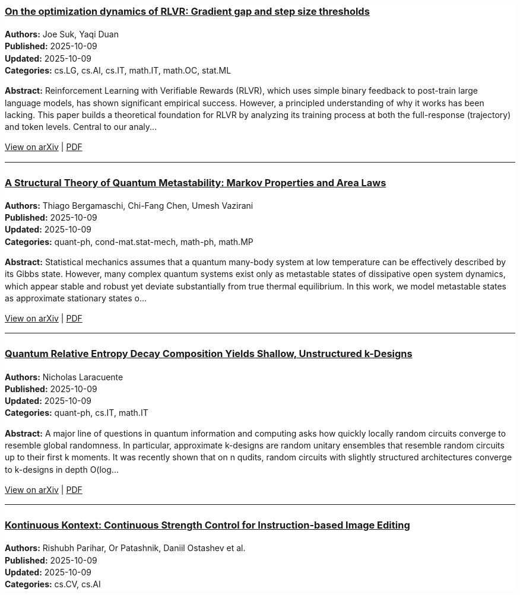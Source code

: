 
### [On the optimization dynamics of RLVR: Gradient gap and step size thresholds](http://arxiv.org/abs/2510.08539v1)
**Authors:** Joe Suk, Yaqi Duan  
**Published:** 2025-10-09  
**Updated:** 2025-10-09  
**Categories:** cs.LG, cs.AI, cs.IT, math.IT, math.OC, stat.ML  

**Abstract:** Reinforcement Learning with Verifiable Rewards (RLVR), which uses simple binary feedback to post-train large language models, has shown significant empirical success. However, a principled understanding of why it works has been lacking. This paper builds a theoretical foundation for RLVR by analyzing its training process at both the full-response (trajectory) and token levels. Central to our analy...

[View on arXiv](http://arxiv.org/abs/2510.08539v1) | [PDF](http://arxiv.org/pdf/2510.08539v1)

---

### [A Structural Theory of Quantum Metastability: Markov Properties and Area Laws](http://arxiv.org/abs/2510.08538v1)
**Authors:** Thiago Bergamaschi, Chi-Fang Chen, Umesh Vazirani  
**Published:** 2025-10-09  
**Updated:** 2025-10-09  
**Categories:** quant-ph, cond-mat.stat-mech, math-ph, math.MP  

**Abstract:** Statistical mechanics assumes that a quantum many-body system at low temperature can be effectively described by its Gibbs state. However, many complex quantum systems exist only as metastable states of dissipative open system dynamics, which appear stable and robust yet deviate substantially from true thermal equilibrium. In this work, we model metastable states as approximate stationary states o...

[View on arXiv](http://arxiv.org/abs/2510.08538v1) | [PDF](http://arxiv.org/pdf/2510.08538v1)

---

### [Quantum Relative Entropy Decay Composition Yields Shallow, Unstructured k-Designs](http://arxiv.org/abs/2510.08537v1)
**Authors:** Nicholas Laracuente  
**Published:** 2025-10-09  
**Updated:** 2025-10-09  
**Categories:** quant-ph, cs.IT, math.IT  

**Abstract:** A major line of questions in quantum information and computing asks how quickly locally random circuits converge to resemble global randomness. In particular, approximate k-designs are random unitary ensembles that resemble random circuits up to their first k moments. It was recently shown that on n qudits, random circuits with slightly structured architectures converge to k-designs in depth O(log...

[View on arXiv](http://arxiv.org/abs/2510.08537v1) | [PDF](http://arxiv.org/pdf/2510.08537v1)

---

### [Kontinuous Kontext: Continuous Strength Control for Instruction-based Image Editing](http://arxiv.org/abs/2510.08532v1)
**Authors:** Rishubh Parihar, Or Patashnik, Daniil Ostashev et al.  
**Published:** 2025-10-09  
**Updated:** 2025-10-09  
**Categories:** cs.CV, cs.AI  
